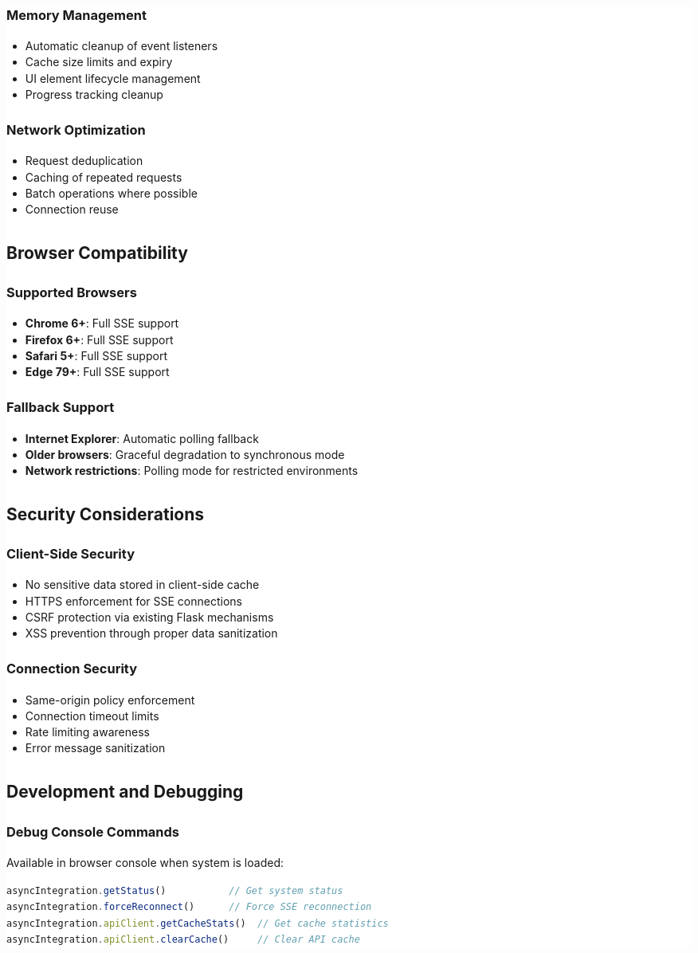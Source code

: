 ### Memory Management
- Automatic cleanup of event listeners
- Cache size limits and expiry
- UI element lifecycle management
- Progress tracking cleanup

### Network Optimization
- Request deduplication
- Caching of repeated requests
- Batch operations where possible
- Connection reuse

## Browser Compatibility

### Supported Browsers
- **Chrome 6+**: Full SSE support
- **Firefox 6+**: Full SSE support
- **Safari 5+**: Full SSE support
- **Edge 79+**: Full SSE support

### Fallback Support
- **Internet Explorer**: Automatic polling fallback
- **Older browsers**: Graceful degradation to synchronous mode
- **Network restrictions**: Polling mode for restricted environments

## Security Considerations

### Client-Side Security
- No sensitive data stored in client-side cache
- HTTPS enforcement for SSE connections
- CSRF protection via existing Flask mechanisms
- XSS prevention through proper data sanitization

### Connection Security
- Same-origin policy enforcement
- Connection timeout limits
- Rate limiting awareness
- Error message sanitization

## Development and Debugging

### Debug Console Commands
Available in browser console when system is loaded:
```javascript
asyncIntegration.getStatus()           // Get system status
asyncIntegration.forceReconnect()      // Force SSE reconnection
asyncIntegration.apiClient.getCacheStats()  // Get cache statistics
asyncIntegration.apiClient.clearCache()     // Clear API cache
```
